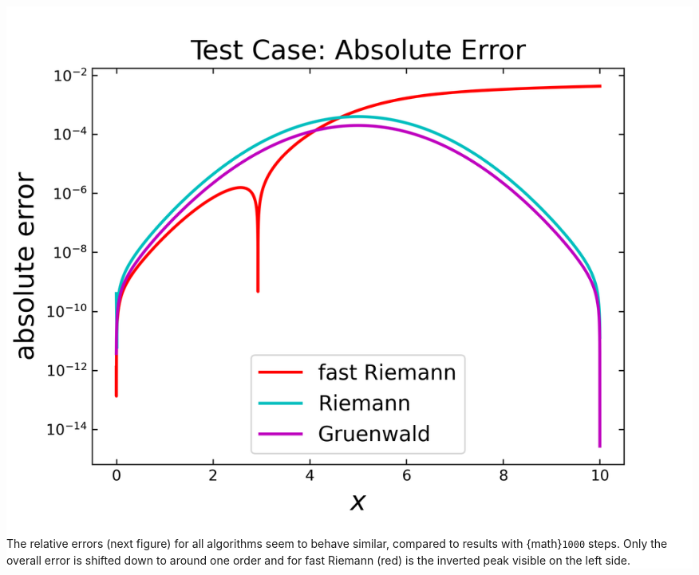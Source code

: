 ![../test/data/images/abserr_10000.png](../test/data/images/abserr_10000.png) 

The relative errors (next figure) for all algorithms seem to behave similar, compared to results with {math}`1000` steps. Only the overall error is shifted down to around one order and for fast Riemann (red) is the inverted peak visible on the left side.
